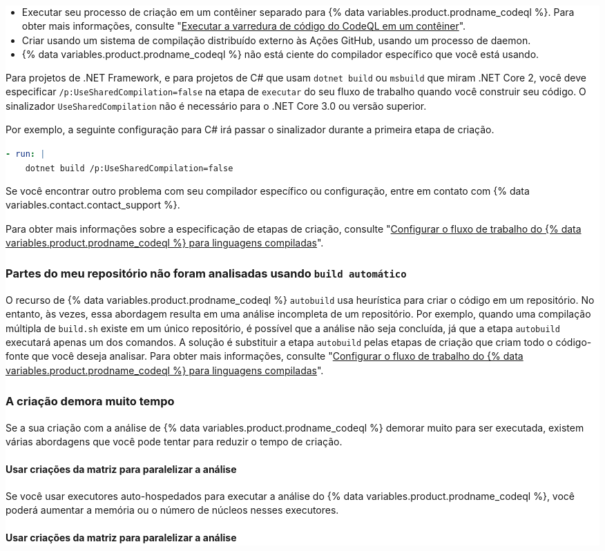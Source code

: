    * Executar seu processo de criação em um contêiner separado para {% data variables.product.prodname_codeql %}. Para obter mais informações, consulte "[Executar a varredura de código do CodeQL em um contêiner](/github/finding-security-vulnerabilities-and-errors-in-your-code/running-codeql-code-scanning-in-a-container)".
   * Criar usando um sistema de compilação distribuído externo às Ações GitHub, usando um processo de daemon.
   * {% data variables.product.prodname_codeql %} não está ciente do compilador específico que você está usando.

  Para projetos de .NET Framework, e para projetos de C# que usam `dotnet build` ou `msbuild` que miram .NET Core 2, você deve especificar `/p:UseSharedCompilation=false` na etapa de `executar` do seu fluxo de trabalho quando você construir seu código. O sinalizador `UseSharedCompilation` não é necessário para o .NET Core 3.0 ou versão superior.

  Por exemplo, a seguinte configuração para C# irá passar o sinalizador durante a primeira etapa de criação.

   ``` yaml
   - run: |
       dotnet build /p:UseSharedCompilation=false 
   ```

  Se você encontrar outro problema com seu compilador específico ou configuração, entre em contato com {% data variables.contact.contact_support %}.

Para obter mais informações sobre a especificação de etapas de criação, consulte "[Configurar o fluxo de trabalho do {% data variables.product.prodname_codeql %} para linguagens compiladas](/github/finding-security-vulnerabilities-and-errors-in-your-code/configuring-the-codeql-workflow-for-compiled-languages#adding-build-steps-for-a-compiled-language)".

### Partes do meu repositório não foram analisadas usando `build automático`

O recurso de {% data variables.product.prodname_codeql %} `autobuild` usa heurística para criar o código em um repositório. No entanto, às vezes, essa abordagem resulta em uma análise incompleta de um repositório. Por exemplo, quando uma compilação múltipla de `build.sh` existe em um único repositório, é possível que a análise não seja concluída, já que a etapa `autobuild` executará apenas um dos comandos. A solução é substituir a etapa `autobuild` pelas etapas de criação que criam todo o código-fonte que você deseja analisar. Para obter mais informações, consulte "[Configurar o fluxo de trabalho do {% data variables.product.prodname_codeql %} para linguagens compiladas](/github/finding-security-vulnerabilities-and-errors-in-your-code/configuring-the-codeql-workflow-for-compiled-languages#adding-build-steps-for-a-compiled-language)".

### A criação demora muito tempo

Se a sua criação com a análise de {% data variables.product.prodname_codeql %} demorar muito para ser executada, existem várias abordagens que você pode tentar para reduzir o tempo de criação.

#### Usar criações da matriz para paralelizar a análise

Se você usar executores auto-hospedados para executar a análise do {% data variables.product.prodname_codeql %}, você poderá aumentar a memória ou o número de núcleos nesses executores.

#### Usar criações da matriz para paralelizar a análise
